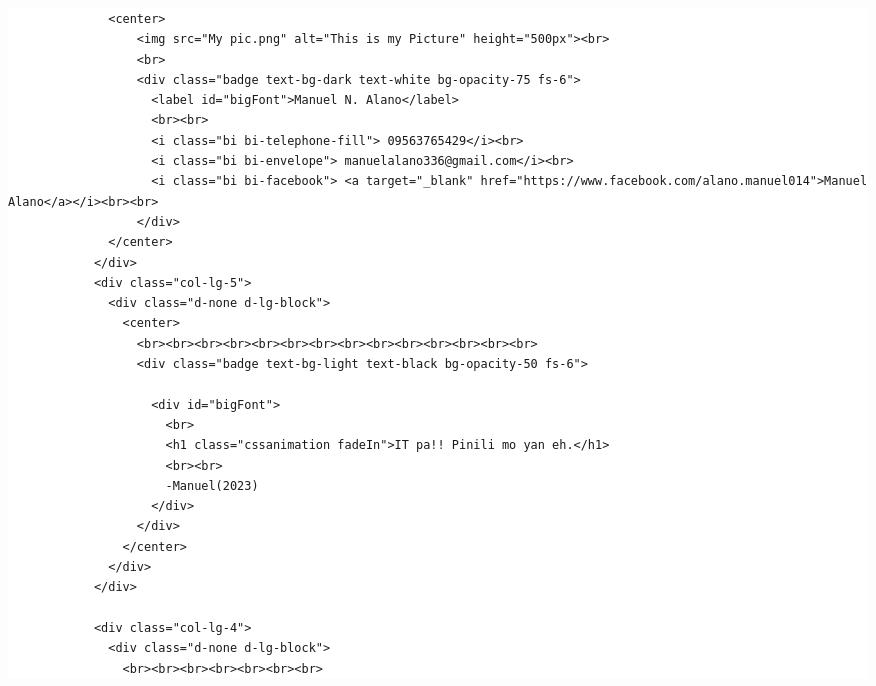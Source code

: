                  <center>
                      <img src="My pic.png" alt="This is my Picture" height="500px"><br>
                      <br>
                      <div class="badge text-bg-dark text-white bg-opacity-75 fs-6">
                        <label id="bigFont">Manuel N. Alano</label>
                        <br><br>
                        <i class="bi bi-telephone-fill"> 09563765429</i><br>
                        <i class="bi bi-envelope"> manuelalano336@gmail.com</i><br>
                        <i class="bi bi-facebook"> <a target="_blank" href="https://www.facebook.com/alano.manuel014">Manuel Alano</a></i><br><br>
                      </div>
                  </center>
                </div>
                <div class="col-lg-5">
                  <div class="d-none d-lg-block">
                    <center>
                      <br><br><br><br><br><br><br><br><br><br><br><br><br><br>
                      <div class="badge text-bg-light text-black bg-opacity-50 fs-6">
                        
                        <div id="bigFont">
                          <br>
                          <h1 class="cssanimation fadeIn">IT pa!! Pinili mo yan eh.</h1>
                          <br><br>
                          -Manuel(2023)
                        </div>
                      </div>
                    </center>
                  </div>
                </div>
 
                <div class="col-lg-4">
                  <div class="d-none d-lg-block">
                    <br><br><br><br><br><br><br>